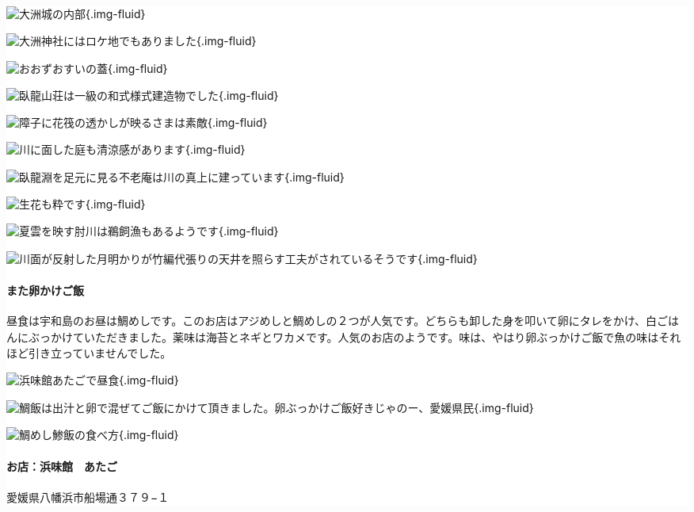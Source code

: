 ![大洲城の内部](https://object-storage.tyo2.conoha.io/v1/nc_938a9d00d6004f1390c354d4a15ef25b/blog-astro-assets/blog-images/49639447093049D4BF9054F1510962E6/IMG_8923x1200.JPG){.img-fluid}



![大洲神社にはロケ地でもありました](https://object-storage.tyo2.conoha.io/v1/nc_938a9d00d6004f1390c354d4a15ef25b/blog-astro-assets/blog-images/49639447093049D4BF9054F1510962E6/IMG_8931x1200.JPG){.img-fluid}

![おおずおすいの蓋](https://object-storage.tyo2.conoha.io/v1/nc_938a9d00d6004f1390c354d4a15ef25b/blog-astro-assets/blog-images/49639447093049D4BF9054F1510962E6/IMG_8932x1200.JPG){.img-fluid}







![臥龍山荘は一級の和式様式建造物でした](https://object-storage.tyo2.conoha.io/v1/nc_938a9d00d6004f1390c354d4a15ef25b/blog-astro-assets/blog-images/49639447093049D4BF9054F1510962E6/IMG_8934x1200.JPG){.img-fluid}

![障子に花筏の透かしが映るさまは素敵](https://object-storage.tyo2.conoha.io/v1/nc_938a9d00d6004f1390c354d4a15ef25b/blog-astro-assets/blog-images/49639447093049D4BF9054F1510962E6/IMG_8935x1200.JPG){.img-fluid}

![川に面した庭も清涼感があります](https://object-storage.tyo2.conoha.io/v1/nc_938a9d00d6004f1390c354d4a15ef25b/blog-astro-assets/blog-images/49639447093049D4BF9054F1510962E6/IMG_8936x1200.JPG){.img-fluid}

![臥龍淵を足元に見る不老庵は川の真上に建っています](https://object-storage.tyo2.conoha.io/v1/nc_938a9d00d6004f1390c354d4a15ef25b/blog-astro-assets/blog-images/49639447093049D4BF9054F1510962E6/IMG_8954x1200.JPG){.img-fluid}



![生花も粋です](https://object-storage.tyo2.conoha.io/v1/nc_938a9d00d6004f1390c354d4a15ef25b/blog-astro-assets/blog-images/49639447093049D4BF9054F1510962E6/IMG_8946x1200.JPG){.img-fluid}

![夏雲を映す肘川は鵜飼漁もあるようです](https://object-storage.tyo2.conoha.io/v1/nc_938a9d00d6004f1390c354d4a15ef25b/blog-astro-assets/blog-images/49639447093049D4BF9054F1510962E6/IMG_8947x1200.JPG){.img-fluid}

![川面が反射した月明かりが竹編代張りの天井を照らす工夫がされているそうです](https://object-storage.tyo2.conoha.io/v1/nc_938a9d00d6004f1390c354d4a15ef25b/blog-astro-assets/blog-images/49639447093049D4BF9054F1510962E6/IMG_8948x1200.JPG){.img-fluid}



#### また卵かけご飯

昼食は宇和島のお昼は鯛めしです。このお店はアジめしと鯛めしの２つが人気です。どちらも卸した身を叩いて卵にタレをかけ、白ごはんにぶっかけていただきました。薬味は海苔とネギとワカメです。人気のお店のようです。味は、やはり卵ぶっかけご飯で魚の味はそれほど引き立っていませんでした。

![浜味館あたごで昼食](https://object-storage.tyo2.conoha.io/v1/nc_938a9d00d6004f1390c354d4a15ef25b/blog-astro-assets/blog-images/49639447093049D4BF9054F1510962E6/IMG_8957x1200.JPG){.img-fluid}

![鯛飯は出汁と卵で混ぜてご飯にかけて頂きました。卵ぶっかけご飯好きじゃのー、愛媛県民](https://object-storage.tyo2.conoha.io/v1/nc_938a9d00d6004f1390c354d4a15ef25b/blog-astro-assets/blog-images/49639447093049D4BF9054F1510962E6/IMG_8959x1200.JPG){.img-fluid}

![鯛めし鯵飯の食べ方](https://object-storage.tyo2.conoha.io/v1/nc_938a9d00d6004f1390c354d4a15ef25b/blog-astro-assets/blog-images/49639447093049D4BF9054F1510962E6/IMG_8963x1200.JPG){.img-fluid}



#### お店：浜味館　あたご

愛媛県八幡浜市船場通３７９−１

<iframe src="https://www.google.com/maps/embed?pb=!1m18!1m12!1m3!1d3328.607436975869!2d132.42116437688236!3d33.459532673385816!2m3!1f0!2f0!3f0!3m2!1i1024!2i768!4f13.1!3m3!1m2!1s0x3545837d52cb287d%3A0x82c9956ef3bad495!2z5rWc5ZGz6aSo44GC44Gf44GUIOiIueWgtOmAmuW6lw!5e0!3m2!1sja!2sjp!4v1693308516363!5m2!1sja!2sjp" width="600" height="450" style="border:0;" allowfullscreen="" loading="lazy" referrerpolicy="no-referrer-when-downgrade"></iframe>



